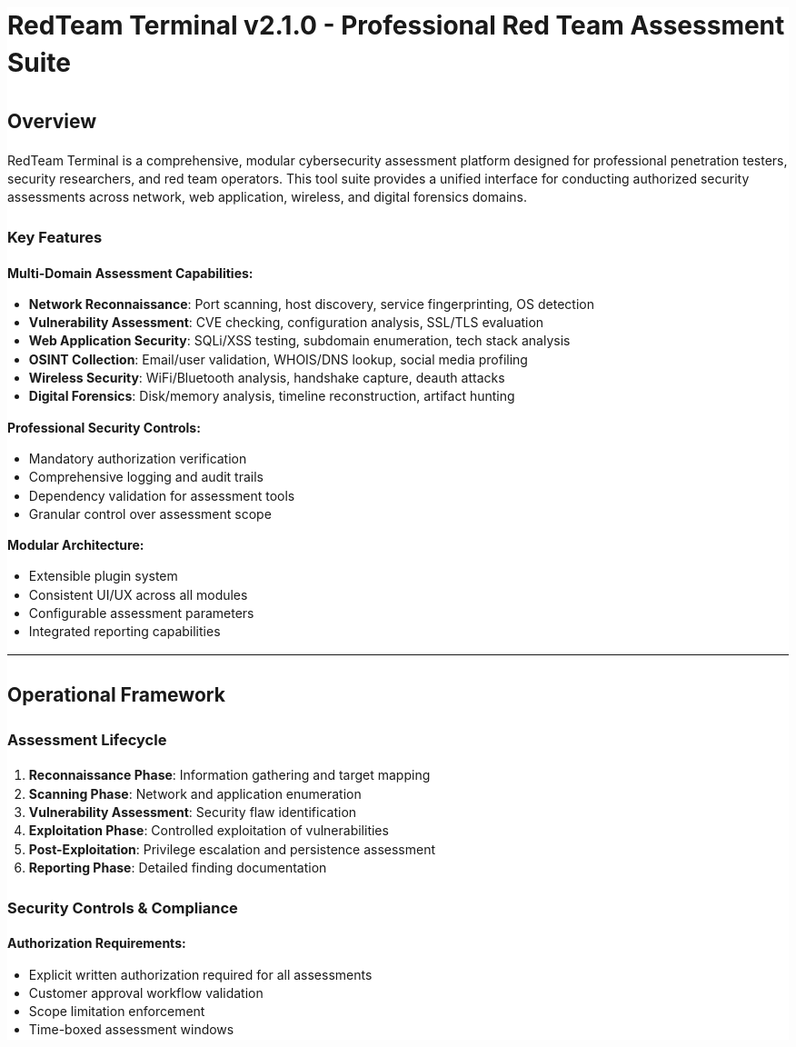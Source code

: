 # RedTeam Terminal v2.1.0 - Professional Red Team Assessment Suite

## Overview

RedTeam Terminal is a comprehensive, modular cybersecurity assessment platform designed for professional penetration testers, security researchers, and red team operators. This tool suite provides a unified interface for conducting authorized security assessments across network, web application, wireless, and digital forensics domains.

### Key Features

**Multi-Domain Assessment Capabilities:**
- **Network Reconnaissance**: Port scanning, host discovery, service fingerprinting, OS detection
- **Vulnerability Assessment**: CVE checking, configuration analysis, SSL/TLS evaluation
- **Web Application Security**: SQLi/XSS testing, subdomain enumeration, tech stack analysis
- **OSINT Collection**: Email/user validation, WHOIS/DNS lookup, social media profiling
- **Wireless Security**: WiFi/Bluetooth analysis, handshake capture, deauth attacks
- **Digital Forensics**: Disk/memory analysis, timeline reconstruction, artifact hunting

**Professional Security Controls:**
- Mandatory authorization verification
- Comprehensive logging and audit trails
- Dependency validation for assessment tools
- Granular control over assessment scope

**Modular Architecture:**
- Extensible plugin system
- Consistent UI/UX across all modules
- Configurable assessment parameters
- Integrated reporting capabilities

---

## Operational Framework

### Assessment Lifecycle
1. **Reconnaissance Phase**: Information gathering and target mapping
2. **Scanning Phase**: Network and application enumeration
3. **Vulnerability Assessment**: Security flaw identification
4. **Exploitation Phase**: Controlled exploitation of vulnerabilities
5. **Post-Exploitation**: Privilege escalation and persistence assessment
6. **Reporting Phase**: Detailed finding documentation

### Security Controls & Compliance

**Authorization Requirements:**
- Explicit written authorization required for all assessments
- Customer approval workflow validation
- Scope limitation enforcement
- Time-boxed assessment windows

